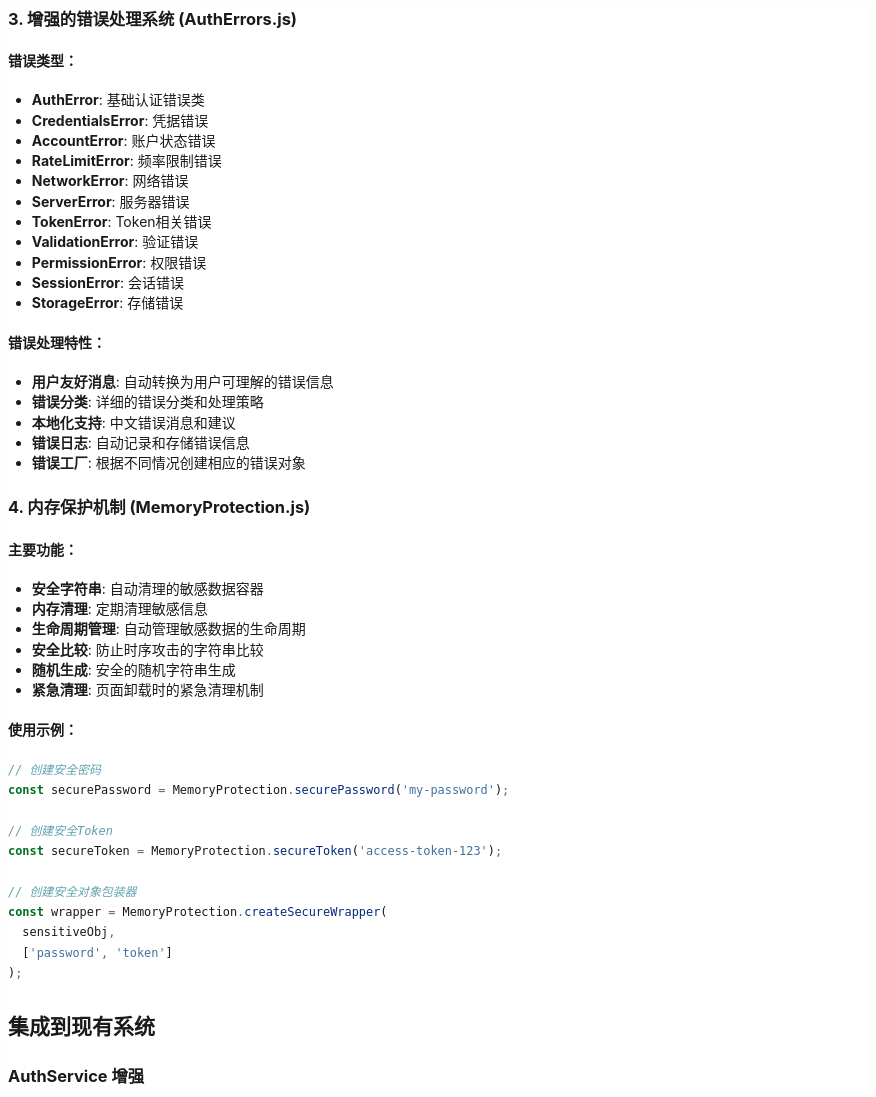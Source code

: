 ### 3. 增强的错误处理系统 (AuthErrors.js)

#### 错误类型：
- **AuthError**: 基础认证错误类
- **CredentialsError**: 凭据错误
- **AccountError**: 账户状态错误
- **RateLimitError**: 频率限制错误
- **NetworkError**: 网络错误
- **ServerError**: 服务器错误
- **TokenError**: Token相关错误
- **ValidationError**: 验证错误
- **PermissionError**: 权限错误
- **SessionError**: 会话错误
- **StorageError**: 存储错误

#### 错误处理特性：
- **用户友好消息**: 自动转换为用户可理解的错误信息
- **错误分类**: 详细的错误分类和处理策略
- **本地化支持**: 中文错误消息和建议
- **错误日志**: 自动记录和存储错误信息
- **错误工厂**: 根据不同情况创建相应的错误对象

### 4. 内存保护机制 (MemoryProtection.js)

#### 主要功能：
- **安全字符串**: 自动清理的敏感数据容器
- **内存清理**: 定期清理敏感信息
- **生命周期管理**: 自动管理敏感数据的生命周期
- **安全比较**: 防止时序攻击的字符串比较
- **随机生成**: 安全的随机字符串生成
- **紧急清理**: 页面卸载时的紧急清理机制

#### 使用示例：
```javascript
// 创建安全密码
const securePassword = MemoryProtection.securePassword('my-password');

// 创建安全Token
const secureToken = MemoryProtection.secureToken('access-token-123');

// 创建安全对象包装器
const wrapper = MemoryProtection.createSecureWrapper(
  sensitiveObj, 
  ['password', 'token']
);
```

## 集成到现有系统

### AuthService 增强
